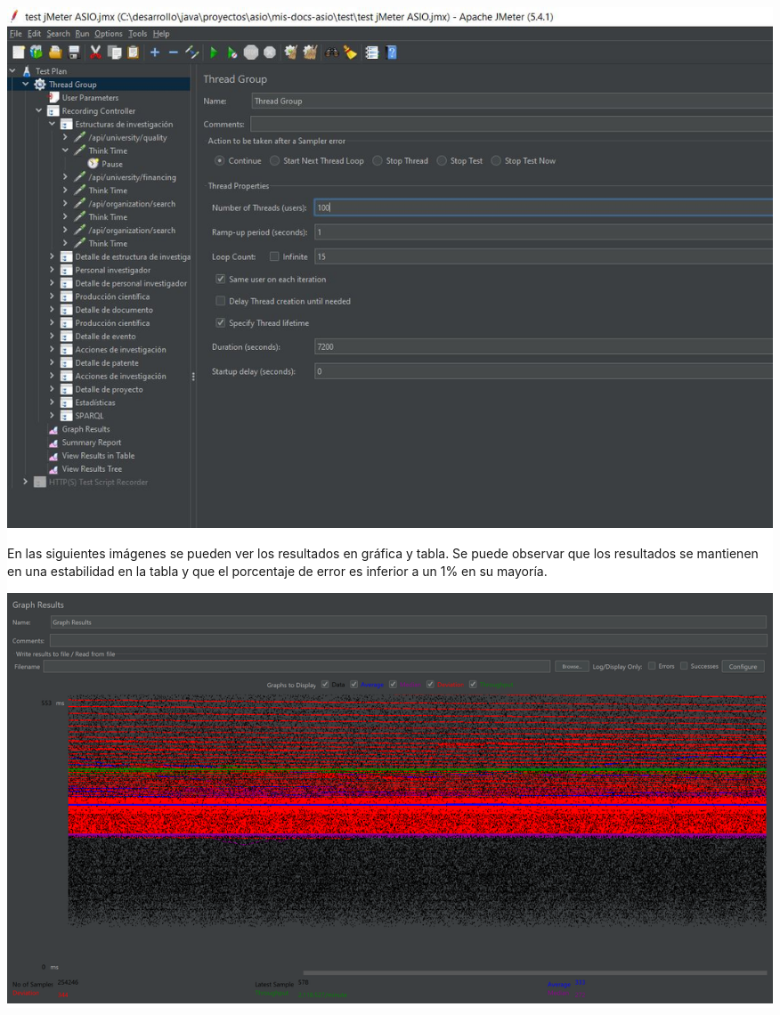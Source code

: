 

![Configuración del hilo para los test de carga de la API](./img/jmeter/threat-test-estabilidad.JPG)



En las siguientes imágenes se pueden ver los resultados en gráfica y tabla. Se puede observar que los resultados se mantienen en una estabilidad en la tabla y que el porcentaje de error es inferior a un 1% en su mayoría.



![Resultados de los test de carga en la gráfica](./img/jmeter/grafica-test-estabilidad.png)
